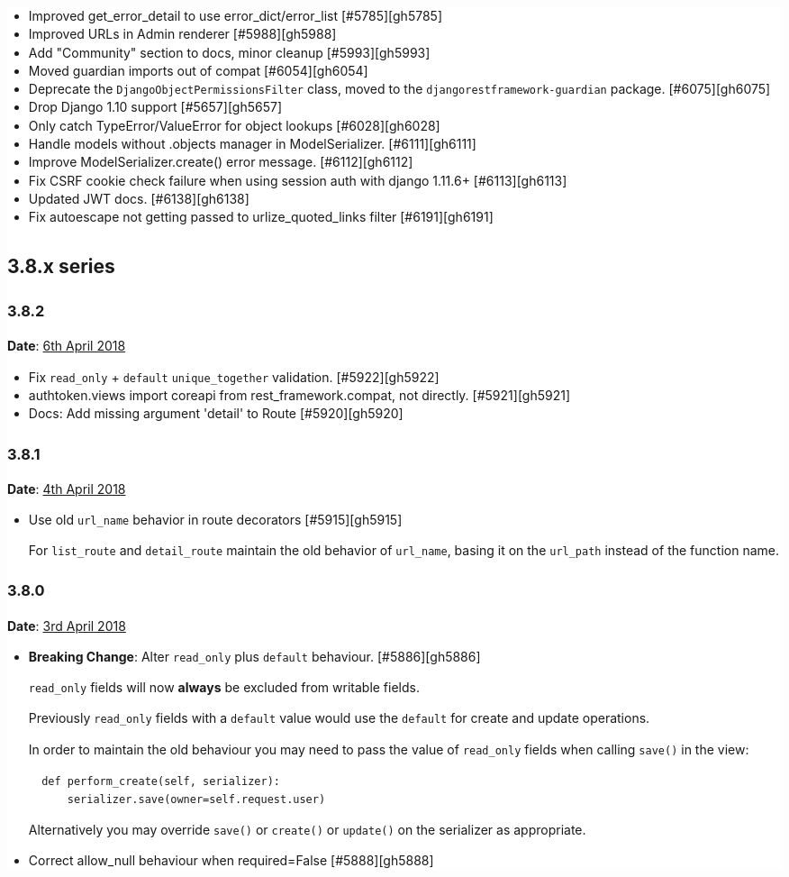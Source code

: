 * Improved get_error_detail to use error_dict/error_list [#5785][gh5785]
* Improved URLs in Admin renderer [#5988][gh5988]
* Add "Community" section to docs, minor cleanup [#5993][gh5993]
* Moved guardian imports out of compat [#6054][gh6054]
* Deprecate the `DjangoObjectPermissionsFilter` class, moved to the `djangorestframework-guardian`
  package. [#6075][gh6075]
* Drop Django 1.10 support [#5657][gh5657]
* Only catch TypeError/ValueError for object lookups [#6028][gh6028]
* Handle models without .objects manager in ModelSerializer. [#6111][gh6111]
* Improve ModelSerializer.create() error message. [#6112][gh6112]
* Fix CSRF cookie check failure when using session auth with django 1.11.6+ [#6113][gh6113]
* Updated JWT docs. [#6138][gh6138]
* Fix autoescape not getting passed to urlize_quoted_links filter [#6191][gh6191]

## 3.8.x series

### 3.8.2

**Date**: [6th April 2018][3.8.2-milestone]

* Fix `read_only` + `default` `unique_together` validation. [#5922][gh5922]
* authtoken.views import coreapi from rest_framework.compat, not directly. [#5921][gh5921]
* Docs: Add missing argument 'detail' to Route [#5920][gh5920]

### 3.8.1

**Date**: [4th April 2018][3.8.1-milestone]

* Use old `url_name` behavior in route decorators [#5915][gh5915]

  For `list_route` and `detail_route` maintain the old behavior of `url_name`, basing it on the `url_path` instead of
  the function name.

### 3.8.0

**Date**: [3rd April 2018][3.8.0-milestone]

* **Breaking Change**: Alter `read_only` plus `default` behaviour. [#5886][gh5886]

  `read_only` fields will now **always** be excluded from writable fields.

  Previously `read_only` fields with a `default` value would use the `default` for create and update operations.

  In order to maintain the old behaviour you may need to pass the value of `read_only` fields when calling `save()` in
  the view:

        def perform_create(self, serializer):
            serializer.save(owner=self.request.user)

  Alternatively you may override `save()` or `create()` or `update()` on the serializer as appropriate.

* Correct allow_null behaviour when required=False [#5888][gh5888]


[cite]: http://www.catb.org/~esr/writings/cathedral-bazaar/cathedral-bazaar/ar01s04.html
[deprecation-policy]: #deprecation-policy
[django-deprecation-policy]: https://docs.djangoproject.com/en/stable/internals/release-process/#internal-release-deprecation-policy
[old-release-notes]: https://github.com/encode/django-rest-framework/blob/version-2.4.x/docs/topics/release-notes.md
[3.6-release]: 3.6-announcement.md
[3.0.1-milestone]: https://github.com/encode/django-rest-framework/issues?q=milestone%3A%223.0.1+Release%22
[3.0.2-milestone]: https://github.com/encode/django-rest-framework/issues?q=milestone%3A%223.0.2+Release%22
[3.0.3-milestone]: https://github.com/encode/django-rest-framework/issues?q=milestone%3A%223.0.3+Release%22
[3.0.4-milestone]: https://github.com/encode/django-rest-framework/issues?q=milestone%3A%223.0.4+Release%22
[3.0.5-milestone]: https://github.com/encode/django-rest-framework/issues?q=milestone%3A%223.0.5+Release%22
[3.1.0-milestone]: https://github.com/encode/django-rest-framework/issues?q=milestone%3A%223.1.0+Release%22
[3.1.1-milestone]: https://github.com/encode/django-rest-framework/issues?q=milestone%3A%223.1.1+Release%22
[3.1.2-milestone]: https://github.com/encode/django-rest-framework/issues?q=milestone%3A%223.1.2+Release%22
[3.1.3-milestone]: https://github.com/encode/django-rest-framework/issues?q=milestone%3A%223.1.3+Release%22
[3.2.0-milestone]: https://github.com/encode/django-rest-framework/issues?q=milestone%3A%223.2.0+Release%22
[3.2.1-milestone]: https://github.com/encode/django-rest-framework/issues?q=milestone%3A%223.2.1+Release%22
[3.2.2-milestone]: https://github.com/encode/django-rest-framework/issues?q=milestone%3A%223.2.2+Release%22
[3.2.3-milestone]: https://github.com/encode/django-rest-framework/issues?q=milestone%3A%223.2.3+Release%22
[3.2.4-milestone]: https://github.com/encode/django-rest-framework/issues?q=milestone%3A%223.2.4+Release%22
[3.2.5-milestone]: https://github.com/encode/django-rest-framework/issues?q=milestone%3A%223.2.5+Release%22
[3.3.0-milestone]: https://github.com/encode/django-rest-framework/issues?q=milestone%3A%223.3.0+Release%22
[3.3.1-milestone]: https://github.com/encode/django-rest-framework/issues?q=milestone%3A%223.3.1+Release%22
[3.3.2-milestone]: https://github.com/encode/django-rest-framework/issues?q=milestone%3A%223.3.2+Release%22
[3.3.3-milestone]: https://github.com/encode/django-rest-framework/issues?q=milestone%3A%223.3.3+Release%22
[3.4.0-milestone]: https://github.com/encode/django-rest-framework/issues?q=milestone%3A%223.4.0+Release%22
[3.4.1-milestone]: https://github.com/encode/django-rest-framework/issues?q=milestone%3A%223.4.1+Release%22
[3.4.2-milestone]: https://github.com/encode/django-rest-framework/issues?q=milestone%3A%223.4.2+Release%22
[3.4.3-milestone]: https://github.com/encode/django-rest-framework/issues?q=milestone%3A%223.4.3+Release%22
[3.4.4-milestone]: https://github.com/encode/django-rest-framework/issues?q=milestone%3A%223.4.4+Release%22
[3.4.5-milestone]: https://github.com/encode/django-rest-framework/issues?q=milestone%3A%223.4.5+Release%22
[3.4.6-milestone]: https://github.com/encode/django-rest-framework/issues?q=milestone%3A%223.4.6+Release%22
[3.4.7-milestone]: https://github.com/encode/django-rest-framework/issues?q=milestone%3A%223.4.7+Release%22
[3.5.0-milestone]: https://github.com/encode/django-rest-framework/issues?q=milestone%3A%223.5.0+Release%22
[3.5.1-milestone]: https://github.com/encode/django-rest-framework/issues?q=milestone%3A%223.5.1+Release%22
[3.5.2-milestone]: https://github.com/encode/django-rest-framework/issues?q=milestone%3A%223.5.2+Release%22
[3.5.3-milestone]: https://github.com/encode/django-rest-framework/issues?q=milestone%3A%223.5.3+Release%22
[3.5.4-milestone]: https://github.com/encode/django-rest-framework/issues?q=milestone%3A%223.5.4+Release%22
[3.6.0-milestone]: https://github.com/encode/django-rest-framework/issues?q=milestone%3A%223.6.0+Release%22
[3.6.1-milestone]: https://github.com/encode/django-rest-framework/issues?q=milestone%3A%223.6.1+Release%22
[3.6.2-milestone]: https://github.com/encode/django-rest-framework/issues?q=milestone%3A%223.6.2+Release%22
[3.6.3-milestone]: https://github.com/encode/django-rest-framework/issues?q=milestone%3A%223.6.3+Release%22
[3.6.4-milestone]: https://github.com/encode/django-rest-framework/issues?q=milestone%3A%223.6.4+Release%22
[3.7.0-milestone]: https://github.com/encode/django-rest-framework/issues?q=milestone%3A%223.7.0+Release%22
[3.7.1-milestone]: https://github.com/encode/django-rest-framework/milestone/58?closed=1
[3.7.2-milestone]: https://github.com/encode/django-rest-framework/milestone/59?closed=1
[3.7.3-milestone]: https://github.com/encode/django-rest-framework/milestone/60?closed=1
[3.7.4-milestone]: https://github.com/encode/django-rest-framework/milestone/62?closed=1
[3.7.5-milestone]: https://github.com/encode/django-rest-framework/milestone/63?closed=1
[3.7.6-milestone]: https://github.com/encode/django-rest-framework/milestone/64?closed=1
[3.7.7-milestone]: https://github.com/encode/django-rest-framework/milestone/65?closed=1
[3.8.0-milestone]: https://github.com/encode/django-rest-framework/milestone/61?closed=1
[3.8.1-milestone]: https://github.com/encode/django-rest-framework/milestone/67?closed=1
[3.8.2-milestone]: https://github.com/encode/django-rest-framework/milestone/68?closed=1
[3.9.0-milestone]: https://github.com/encode/django-rest-framework/milestone/66?closed=1
[3.9.1-milestone]: https://github.com/encode/django-rest-framework/milestone/70?closed=1
[3.9.2-milestone]: https://github.com/encode/django-rest-framework/milestone/71?closed=1
[3.10.0-milestone]: https://github.com/encode/django-rest-framework/milestone/69?closed=1
[gh2013]: https://github.com/encode/django-rest-framework/issues/2013
[gh2098]: https://github.com/encode/django-rest-framework/issues/2098
[gh2109]: https://github.com/encode/django-rest-framework/issues/2109
[gh2135]: https://github.com/encode/django-rest-framework/issues/2135
[gh2163]: https://github.com/encode/django-rest-framework/issues/2163
[gh2168]: https://github.com/encode/django-rest-framework/issues/2168
[gh2169]: https://github.com/encode/django-rest-framework/issues/2169
[gh2172]: https://github.com/encode/django-rest-framework/issues/2172
[gh2175]: https://github.com/encode/django-rest-framework/issues/2175
[gh2184]: https://github.com/encode/django-rest-framework/issues/2184
[gh2187]: https://github.com/encode/django-rest-framework/issues/2187
[gh2193]: https://github.com/encode/django-rest-framework/issues/2193
[gh2194]: https://github.com/encode/django-rest-framework/issues/2194
[gh2195]: https://github.com/encode/django-rest-framework/issues/2195
[gh2196]: https://github.com/encode/django-rest-framework/issues/2196
[gh2197]: https://github.com/encode/django-rest-framework/issues/2197
[gh2200]: https://github.com/encode/django-rest-framework/issues/2200
[gh2202]: https://github.com/encode/django-rest-framework/issues/2202
[gh2205]: https://github.com/encode/django-rest-framework/issues/2205
[gh2213]: https://github.com/encode/django-rest-framework/issues/2213
[gh2213]: https://github.com/encode/django-rest-framework/issues/2213
[gh2215]: https://github.com/encode/django-rest-framework/issues/2215
[gh2225]: https://github.com/encode/django-rest-framework/issues/2225
[gh2231]: https://github.com/encode/django-rest-framework/issues/2231
[gh2232]: https://github.com/encode/django-rest-framework/issues/2232
[gh2239]: https://github.com/encode/django-rest-framework/issues/2239
[gh2242]: https://github.com/encode/django-rest-framework/issues/2242
[gh2243]: https://github.com/encode/django-rest-framework/issues/2243
[gh2244]: https://github.com/encode/django-rest-framework/issues/2244
[gh2155]: https://github.com/encode/django-rest-framework/issues/2155
[gh2218]: https://github.com/encode/django-rest-framework/issues/2218
[gh2228]: https://github.com/encode/django-rest-framework/issues/2228
[gh2234]: https://github.com/encode/django-rest-framework/issues/2234
[gh2255]: https://github.com/encode/django-rest-framework/issues/2255
[gh2259]: https://github.com/encode/django-rest-framework/issues/2259
[gh2262]: https://github.com/encode/django-rest-framework/issues/2262
[gh2263]: https://github.com/encode/django-rest-framework/issues/2263
[gh2266]: https://github.com/encode/django-rest-framework/issues/2266
[gh2267]: https://github.com/encode/django-rest-framework/issues/2267
[gh2270]: https://github.com/encode/django-rest-framework/issues/2270
[gh2279]: https://github.com/encode/django-rest-framework/issues/2279
[gh2280]: https://github.com/encode/django-rest-framework/issues/2280
[gh2289]: https://github.com/encode/django-rest-framework/issues/2289
[gh2290]: https://github.com/encode/django-rest-framework/issues/2290
[gh2291]: https://github.com/encode/django-rest-framework/issues/2291
[gh2294]: https://github.com/encode/django-rest-framework/issues/2294
[gh1101]: https://github.com/encode/django-rest-framework/issues/1101
[gh2010]: https://github.com/encode/django-rest-framework/issues/2010
[gh2278]: https://github.com/encode/django-rest-framework/issues/2278
[gh2283]: https://github.com/encode/django-rest-framework/issues/2283
[gh2287]: https://github.com/encode/django-rest-framework/issues/2287
[gh2311]: https://github.com/encode/django-rest-framework/issues/2311
[gh2315]: https://github.com/encode/django-rest-framework/issues/2315
[gh2317]: https://github.com/encode/django-rest-framework/issues/2317
[gh2319]: https://github.com/encode/django-rest-framework/issues/2319
[gh2327]: https://github.com/encode/django-rest-framework/issues/2327
[gh2330]: https://github.com/encode/django-rest-framework/issues/2330
[gh2331]: https://github.com/encode/django-rest-framework/issues/2331
[gh2340]: https://github.com/encode/django-rest-framework/issues/2340
[gh2342]: https://github.com/encode/django-rest-framework/issues/2342
[gh2351]: https://github.com/encode/django-rest-framework/issues/2351
[gh2355]: https://github.com/encode/django-rest-framework/issues/2355
[gh2369]: https://github.com/encode/django-rest-framework/issues/2369
[gh2386]: https://github.com/encode/django-rest-framework/issues/2386
[gh2425]: https://github.com/encode/django-rest-framework/issues/2425
[gh2446]: https://github.com/encode/django-rest-framework/issues/2446
[gh2441]: https://github.com/encode/django-rest-framework/issues/2441
[gh2451]: https://github.com/encode/django-rest-framework/issues/2451
[gh2106]: https://github.com/encode/django-rest-framework/issues/2106
[gh2448]: https://github.com/encode/django-rest-framework/issues/2448
[gh2433]: https://github.com/encode/django-rest-framework/issues/2433
[gh2432]: https://github.com/encode/django-rest-framework/issues/2432
[gh2434]: https://github.com/encode/django-rest-framework/issues/2434
[gh2430]: https://github.com/encode/django-rest-framework/issues/2430
[gh2421]: https://github.com/encode/django-rest-framework/issues/2421
[gh2410]: https://github.com/encode/django-rest-framework/issues/2410
[gh2408]: https://github.com/encode/django-rest-framework/issues/2408
[gh2401]: https://github.com/encode/django-rest-framework/issues/2401
[gh2400]: https://github.com/encode/django-rest-framework/issues/2400
[gh2399]: https://github.com/encode/django-rest-framework/issues/2399
[gh2388]: https://github.com/encode/django-rest-framework/issues/2388
[gh2360]: https://github.com/encode/django-rest-framework/issues/2360
[gh1850]: https://github.com/encode/django-rest-framework/issues/1850
[gh2108]: https://github.com/encode/django-rest-framework/issues/2108
[gh2475]: https://github.com/encode/django-rest-framework/issues/2475
[gh2479]: https://github.com/encode/django-rest-framework/issues/2479
[gh2486]: https://github.com/encode/django-rest-framework/issues/2486
[gh2492]: https://github.com/encode/django-rest-framework/issues/2492
[gh2518]: https://github.com/encode/django-rest-framework/issues/2518
[gh2519]: https://github.com/encode/django-rest-framework/issues/2519
[gh2524]: https://github.com/encode/django-rest-framework/issues/2524
[gh2530]: https://github.com/encode/django-rest-framework/issues/2530
[gh2691]: https://github.com/encode/django-rest-framework/issues/2691
[gh2685]: https://github.com/encode/django-rest-framework/issues/2685
[gh2591]: https://github.com/encode/django-rest-framework/issues/2591
[gh2678]: https://github.com/encode/django-rest-framework/issues/2678
[gh2667]: https://github.com/encode/django-rest-framework/issues/2667
[gh2700]: https://github.com/encode/django-rest-framework/issues/2700
[gh2645]: https://github.com/encode/django-rest-framework/issues/2645
[gh2640]: https://github.com/encode/django-rest-framework/issues/2640
[gh2637]: https://github.com/encode/django-rest-framework/issues/2637
[gh2641]: https://github.com/encode/django-rest-framework/issues/2641
[gh2631]: https://github.com/encode/django-rest-framework/issues/2631
[gh2741]: https://github.com/encode/django-rest-framework/issues/2641
[gh2743]: https://github.com/encode/django-rest-framework/issues/2643
[gh2656]: https://github.com/encode/django-rest-framework/issues/2656
[gh2687]: https://github.com/encode/django-rest-framework/issues/2687
[gh2869]: https://github.com/encode/django-rest-framework/issues/2869
[gh2764]: https://github.com/encode/django-rest-framework/issues/2764
[gh2763]: https://github.com/encode/django-rest-framework/issues/2763
[gh2757]: https://github.com/encode/django-rest-framework/issues/2757
[gh2630]: https://github.com/encode/django-rest-framework/issues/2630
[gh2724]: https://github.com/encode/django-rest-framework/issues/2724
[gh2711]: https://github.com/encode/django-rest-framework/issues/2711
[gh2745]: https://github.com/encode/django-rest-framework/issues/2745
[gh2754]: https://github.com/encode/django-rest-framework/issues/2754
[gh2762]: https://github.com/encode/django-rest-framework/issues/2762
[gh2798]: https://github.com/encode/django-rest-framework/issues/2798
[gh2807]: https://github.com/encode/django-rest-framework/issues/2807
[gh2818]: https://github.com/encode/django-rest-framework/issues/2818
[gh2835]: https://github.com/encode/django-rest-framework/issues/2835
[gh2836]: https://github.com/encode/django-rest-framework/issues/2836
[gh2853]: https://github.com/encode/django-rest-framework/issues/2853
[gh2862]: https://github.com/encode/django-rest-framework/issues/2862
[gh2863]: https://github.com/encode/django-rest-framework/issues/2863
[gh2868]: https://github.com/encode/django-rest-framework/issues/2868
[gh2905]: https://github.com/encode/django-rest-framework/issues/2905
[gh2481]: https://github.com/encode/django-rest-framework/issues/2481
[gh2989]: https://github.com/encode/django-rest-framework/issues/2989
[gh2788]: https://github.com/encode/django-rest-framework/issues/2788
[gh3000]: https://github.com/encode/django-rest-framework/issues/3000
[gh2993]: https://github.com/encode/django-rest-framework/issues/2993
[gh2894]: https://github.com/encode/django-rest-framework/issues/2894
[gh2981]: https://github.com/encode/django-rest-framework/issues/2981
[gh2811]: https://github.com/encode/django-rest-framework/issues/2811
[gh2975]: https://github.com/encode/django-rest-framework/issues/2975
[gh2839]: https://github.com/encode/django-rest-framework/issues/2839
[gh2940]: https://github.com/encode/django-rest-framework/issues/2940
[gh2887]: https://github.com/encode/django-rest-framework/issues/2887
[gh2034]: https://github.com/encode/django-rest-framework/issues/2034
[gh2933]: https://github.com/encode/django-rest-framework/issues/2933
[gh2948]: https://github.com/encode/django-rest-framework/issues/2948
[gh2947]: https://github.com/encode/django-rest-framework/issues/2947
[gh2952]: https://github.com/encode/django-rest-framework/issues/2952
[gh2747]: https://github.com/encode/django-rest-framework/issues/2747
[gh2618]: https://github.com/encode/django-rest-framework/issues/2618
[gh3008]: https://github.com/encode/django-rest-framework/issues/3008
[gh2695]: https://github.com/encode/django-rest-framework/issues/2695
[gh1854]: https://github.com/encode/django-rest-framework/issues/1854
[gh2250]: https://github.com/encode/django-rest-framework/issues/2250
[gh2416]: https://github.com/encode/django-rest-framework/issues/2416
[gh2539]: https://github.com/encode/django-rest-framework/issues/2539
[gh2659]: https://github.com/encode/django-rest-framework/issues/2659
[gh2690]: https://github.com/encode/django-rest-framework/issues/2690
[gh2704]: https://github.com/encode/django-rest-framework/issues/2704
[gh2712]: https://github.com/encode/django-rest-framework/issues/2712
[gh2727]: https://github.com/encode/django-rest-framework/issues/2727
[gh2759]: https://github.com/encode/django-rest-framework/issues/2759
[gh2766]: https://github.com/encode/django-rest-framework/issues/2766
[gh2783]: https://github.com/encode/django-rest-framework/issues/2783
[gh2789]: https://github.com/encode/django-rest-framework/issues/2789
[gh2804]: https://github.com/encode/django-rest-framework/issues/2804
[gh2886]: https://github.com/encode/django-rest-framework/issues/2886
[gh2915]: https://github.com/encode/django-rest-framework/issues/2915
[gh2920]: https://github.com/encode/django-rest-framework/issues/2920
[gh2926]: https://github.com/encode/django-rest-framework/issues/2926
[gh2928]: https://github.com/encode/django-rest-framework/issues/2928
[gh2935]: https://github.com/encode/django-rest-framework/issues/2935
[gh3011]: https://github.com/encode/django-rest-framework/issues/3011
[gh3016]: https://github.com/encode/django-rest-framework/issues/3016
[gh3024]: https://github.com/encode/django-rest-framework/issues/3024
[gh3115]: https://github.com/encode/django-rest-framework/issues/3115
[gh3139]: https://github.com/encode/django-rest-framework/issues/3139
[gh3165]: https://github.com/encode/django-rest-framework/issues/3165
[gh3216]: https://github.com/encode/django-rest-framework/issues/3216
[gh3225]: https://github.com/encode/django-rest-framework/issues/3225
[gh3237]: https://github.com/encode/django-rest-framework/issues/3237
[gh3227]: https://github.com/encode/django-rest-framework/issues/3227
[gh3238]: https://github.com/encode/django-rest-framework/issues/3238
[gh3239]: https://github.com/encode/django-rest-framework/issues/3239
[gh3254]: https://github.com/encode/django-rest-framework/issues/3254
[gh3258]: https://github.com/encode/django-rest-framework/issues/3258
[gh2776]: https://github.com/encode/django-rest-framework/issues/2776
[gh3261]: https://github.com/encode/django-rest-framework/issues/3261
[gh3260]: https://github.com/encode/django-rest-framework/issues/3260
[gh3241]: https://github.com/encode/django-rest-framework/issues/3241
[gh3249]: https://github.com/encode/django-rest-framework/issues/3249
[gh3250]: https://github.com/encode/django-rest-framework/issues/3250
[gh3275]: https://github.com/encode/django-rest-framework/issues/3275
[gh3290]: https://github.com/encode/django-rest-framework/issues/3290
[gh3303]: https://github.com/encode/django-rest-framework/issues/3303
[gh3313]: https://github.com/encode/django-rest-framework/issues/3313
[gh3316]: https://github.com/encode/django-rest-framework/issues/3316
[gh3318]: https://github.com/encode/django-rest-framework/issues/3318
[gh3321]: https://github.com/encode/django-rest-framework/issues/3321
[gh2761]: https://github.com/encode/django-rest-framework/issues/2761
[gh3314]: https://github.com/encode/django-rest-framework/issues/3314
[gh3323]: https://github.com/encode/django-rest-framework/issues/3323
[gh3324]: https://github.com/encode/django-rest-framework/issues/3324
[gh3359]: https://github.com/encode/django-rest-framework/issues/3359
[gh3361]: https://github.com/encode/django-rest-framework/issues/3361
[gh3364]: https://github.com/encode/django-rest-framework/issues/3364
[gh3415]: https://github.com/encode/django-rest-framework/issues/3415
[gh3315]: https://github.com/encode/django-rest-framework/issues/3315
[gh3410]: https://github.com/encode/django-rest-framework/issues/3410
[gh3435]: https://github.com/encode/django-rest-framework/issues/3435
[gh3450]: https://github.com/encode/django-rest-framework/issues/3450
[gh3454]: https://github.com/encode/django-rest-framework/issues/3454
[gh3475]: https://github.com/encode/django-rest-framework/issues/3475
[gh3495]: https://github.com/encode/django-rest-framework/issues/3495
[gh3509]: https://github.com/encode/django-rest-framework/issues/3509
[gh3421]: https://github.com/encode/django-rest-framework/issues/3421
[gh3525]: https://github.com/encode/django-rest-framework/issues/3525
[gh3526]: https://github.com/encode/django-rest-framework/issues/3526
[gh3429]: https://github.com/encode/django-rest-framework/issues/3429
[gh3536]: https://github.com/encode/django-rest-framework/issues/3536
[gh3556]: https://github.com/encode/django-rest-framework/issues/3556
[gh3560]: https://github.com/encode/django-rest-framework/issues/3560
[gh3564]: https://github.com/encode/django-rest-framework/issues/3564
[gh3568]: https://github.com/encode/django-rest-framework/issues/3568
[gh3592]: https://github.com/encode/django-rest-framework/issues/3592
[gh3593]: https://github.com/encode/django-rest-framework/issues/3593
[gh3228]: https://github.com/encode/django-rest-framework/issues/3228
[gh3252]: https://github.com/encode/django-rest-framework/issues/3252
[gh3513]: https://github.com/encode/django-rest-framework/issues/3513
[gh3534]: https://github.com/encode/django-rest-framework/issues/3534
[gh3578]: https://github.com/encode/django-rest-framework/issues/3578
[gh3596]: https://github.com/encode/django-rest-framework/issues/3596
[gh3597]: https://github.com/encode/django-rest-framework/issues/3597
[gh3600]: https://github.com/encode/django-rest-framework/issues/3600
[gh3626]: https://github.com/encode/django-rest-framework/issues/3626
[gh3628]: https://github.com/encode/django-rest-framework/issues/3628
[gh3631]: https://github.com/encode/django-rest-framework/issues/3631
[gh3634]: https://github.com/encode/django-rest-framework/issues/3634
[gh3635]: https://github.com/encode/django-rest-framework/issues/3635
[gh3654]: https://github.com/encode/django-rest-framework/issues/3654
[gh3655]: https://github.com/encode/django-rest-framework/issues/3655
[gh3656]: https://github.com/encode/django-rest-framework/issues/3656
[gh3662]: https://github.com/encode/django-rest-framework/issues/3662
[gh3668]: https://github.com/encode/django-rest-framework/issues/3668
[gh3672]: https://github.com/encode/django-rest-framework/issues/3672
[gh3677]: https://github.com/encode/django-rest-framework/issues/3677
[gh3679]: https://github.com/encode/django-rest-framework/issues/3679
[gh3684]: https://github.com/encode/django-rest-framework/issues/3684
[gh3687]: https://github.com/encode/django-rest-framework/issues/3687
[gh3701]: https://github.com/encode/django-rest-framework/issues/3701
[gh3705]: https://github.com/encode/django-rest-framework/issues/3705
[gh3714]: https://github.com/encode/django-rest-framework/issues/3714
[gh3718]: https://github.com/encode/django-rest-framework/issues/3718
[gh3723]: https://github.com/encode/django-rest-framework/issues/3723
[gh3968]: https://github.com/encode/django-rest-framework/issues/3968
[gh3962]: https://github.com/encode/django-rest-framework/issues/3962
[gh3913]: https://github.com/encode/django-rest-framework/issues/3913
[gh3912]: https://github.com/encode/django-rest-framework/issues/3912
[gh3910]: https://github.com/encode/django-rest-framework/issues/3910
[gh3903]: https://github.com/encode/django-rest-framework/issues/3903
[gh3887]: https://github.com/encode/django-rest-framework/issues/3887
[gh3878]: https://github.com/encode/django-rest-framework/issues/3878